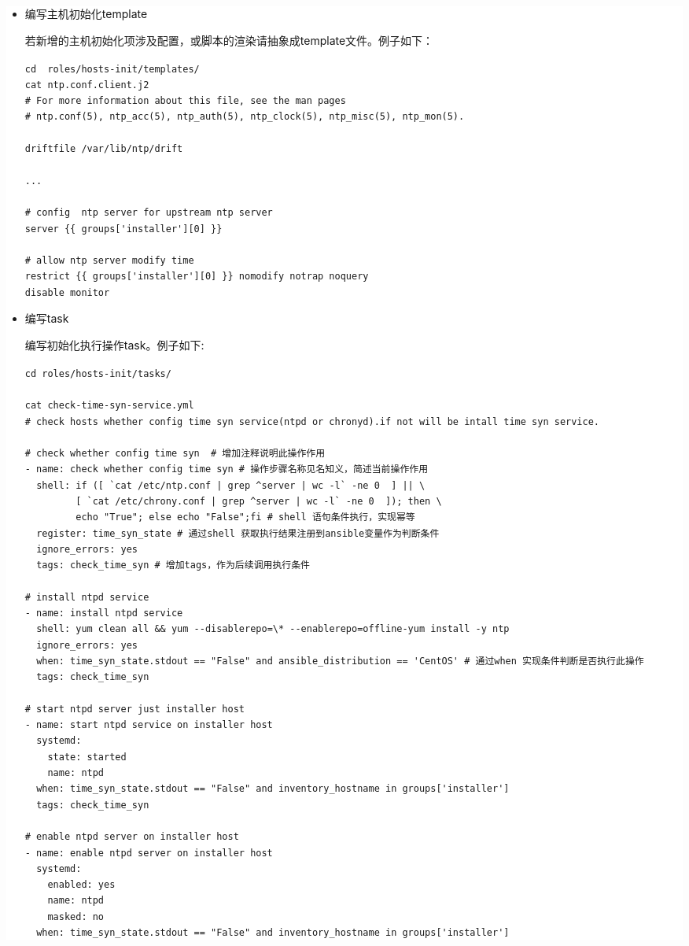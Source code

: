 - 编写主机初始化template    
    
   若新增的主机初始化项涉及配置，或脚本的渲染请抽象成template文件。例子如下：    
    
   ```    
   cd  roles/hosts-init/templates/
   cat ntp.conf.client.j2 
   # For more information about this file, see the man pages
   # ntp.conf(5), ntp_acc(5), ntp_auth(5), ntp_clock(5), ntp_misc(5), ntp_mon(5).

   driftfile /var/lib/ntp/drift
    
   ...

   # config  ntp server for upstream ntp server
   server {{ groups['installer'][0] }}

   # allow ntp server modify time
   restrict {{ groups['installer'][0] }} nomodify notrap noquery
   disable monitor
   
   ```    

- 编写task    

   编写初始化执行操作task。例子如下:        
   
   ```
   cd roles/hosts-init/tasks/ 
   
   cat check-time-syn-service.yml 
   # check hosts whether config time syn service(ntpd or chronyd).if not will be intall time syn service.

   # check whether config time syn  # 增加注释说明此操作作用
   - name: check whether config time syn # 操作步骤名称见名知义，简述当前操作作用
     shell: if ([ `cat /etc/ntp.conf | grep ^server | wc -l` -ne 0  ] || \
            [ `cat /etc/chrony.conf | grep ^server | wc -l` -ne 0  ]); then \
            echo "True"; else echo "False";fi # shell 语句条件执行，实现幂等
     register: time_syn_state # 通过shell 获取执行结果注册到ansible变量作为判断条件
     ignore_errors: yes
     tags: check_time_syn # 增加tags，作为后续调用执行条件

   # install ntpd service
   - name: install ntpd service
     shell: yum clean all && yum --disablerepo=\* --enablerepo=offline-yum install -y ntp
     ignore_errors: yes
     when: time_syn_state.stdout == "False" and ansible_distribution == 'CentOS' # 通过when 实现条件判断是否执行此操作
     tags: check_time_syn

   # start ntpd server just installer host
   - name: start ntpd service on installer host
     systemd:
       state: started
       name: ntpd
     when: time_syn_state.stdout == "False" and inventory_hostname in groups['installer']
     tags: check_time_syn

   # enable ntpd server on installer host
   - name: enable ntpd server on installer host
     systemd:
       enabled: yes
       name: ntpd
       masked: no
     when: time_syn_state.stdout == "False" and inventory_hostname in groups['installer']
   ```
